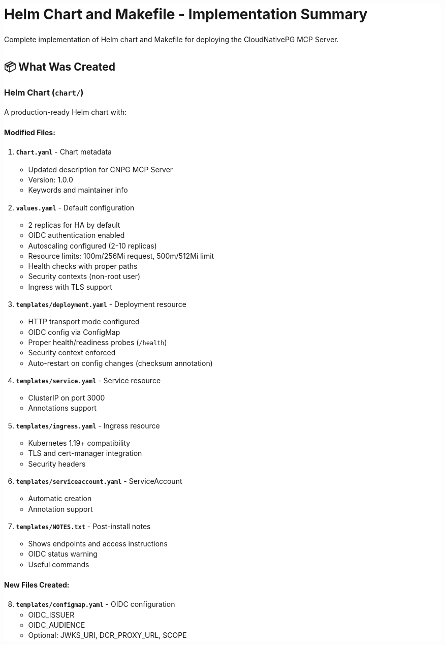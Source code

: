 # Helm Chart and Makefile - Implementation Summary

Complete implementation of Helm chart and Makefile for deploying the CloudNativePG MCP Server.

## 📦 What Was Created

### **Helm Chart (`chart/`)**

A production-ready Helm chart with:

#### **Modified Files:**
1. **`Chart.yaml`** - Chart metadata
   - Updated description for CNPG MCP Server
   - Version: 1.0.0
   - Keywords and maintainer info

2. **`values.yaml`** - Default configuration
   - 2 replicas for HA by default
   - OIDC authentication enabled
   - Autoscaling configured (2-10 replicas)
   - Resource limits: 100m/256Mi request, 500m/512Mi limit
   - Health checks with proper paths
   - Security contexts (non-root user)
   - Ingress with TLS support

3. **`templates/deployment.yaml`** - Deployment resource
   - HTTP transport mode configured
   - OIDC config via ConfigMap
   - Proper health/readiness probes (`/health`)
   - Security context enforced
   - Auto-restart on config changes (checksum annotation)

4. **`templates/service.yaml`** - Service resource
   - ClusterIP on port 3000
   - Annotations support

5. **`templates/ingress.yaml`** - Ingress resource
   - Kubernetes 1.19+ compatibility
   - TLS and cert-manager integration
   - Security headers

6. **`templates/serviceaccount.yaml`** - ServiceAccount
   - Automatic creation
   - Annotation support

7. **`templates/NOTES.txt`** - Post-install notes
   - Shows endpoints and access instructions
   - OIDC status warning
   - Useful commands

#### **New Files Created:**

8. **`templates/configmap.yaml`** - OIDC configuration
   - OIDC_ISSUER
   - OIDC_AUDIENCE
   - Optional: JWKS_URI, DCR_PROXY_URL, SCOPE
